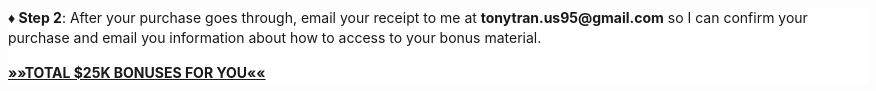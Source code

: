 <p data-w-id="9a45b0e4-1e81-4385-a3ee-39dbf95cbbbc" data-wf-id="[&quot;9a45b0e4-1e81-4385-a3ee-39dbf95cbbbc&quot;]" data-automation-id="dyn-item-post-body-input"><strong data-w-id="26d55be2-aa64-6b8b-469d-b0c92414b09f" data-wf-id="[&quot;26d55be2-aa64-6b8b-469d-b0c92414b09f&quot;]" data-automation-id="dyn-item-post-body-input">♦ Step 2</strong>: After your purchase goes through, email your receipt to me at <strong data-w-id="f11575f5-cfc0-7009-a457-31b8263c0121" data-wf-id="[&quot;f11575f5-cfc0-7009-a457-31b8263c0121&quot;]" data-automation-id="dyn-item-post-body-input">tonytran.us95@gmail.com</strong> so I can confirm your purchase and email you information about how to access to your bonus material.</p>
<p data-w-id="43eb33e7-e39b-ecd3-6188-35c42badaa41" data-wf-id="[&quot;43eb33e7-e39b-ecd3-6188-35c42badaa41&quot;]" data-automation-id="dyn-item-post-body-input"><a href="https://oto-bundle.webflow.io/posts/total-15k-bonuses-for-you" target="_blank" rel="noopener" data-w-id="53791c07-35ca-e5c9-30c8-f66af6ee0578" data-wf-id="[&quot;53791c07-35ca-e5c9-30c8-f66af6ee0578&quot;]" data-automation-id="dyn-item-post-body-input"><strong data-w-id="5401e97d-67f8-8bee-f2a9-5c902c31bc32" data-wf-id="[&quot;5401e97d-67f8-8bee-f2a9-5c902c31bc32&quot;]" data-automation-id="dyn-item-post-body-input">»»TOTAL $25K BONUSES FOR YOU««</strong></a></p>
